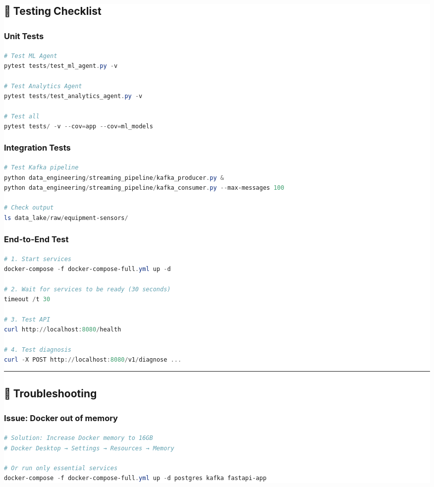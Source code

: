 
## 🧪 Testing Checklist

### Unit Tests
```powershell
# Test ML Agent
pytest tests/test_ml_agent.py -v

# Test Analytics Agent
pytest tests/test_analytics_agent.py -v

# Test all
pytest tests/ -v --cov=app --cov=ml_models
```

### Integration Tests
```powershell
# Test Kafka pipeline
python data_engineering/streaming_pipeline/kafka_producer.py &
python data_engineering/streaming_pipeline/kafka_consumer.py --max-messages 100

# Check output
ls data_lake/raw/equipment-sensors/
```

### End-to-End Test
```powershell
# 1. Start services
docker-compose -f docker-compose-full.yml up -d

# 2. Wait for services to be ready (30 seconds)
timeout /t 30

# 3. Test API
curl http://localhost:8080/health

# 4. Test diagnosis
curl -X POST http://localhost:8080/v1/diagnose ...
```

---

## 🐛 Troubleshooting

### Issue: Docker out of memory
```powershell
# Solution: Increase Docker memory to 16GB
# Docker Desktop → Settings → Resources → Memory

# Or run only essential services
docker-compose -f docker-compose-full.yml up -d postgres kafka fastapi-app
```
